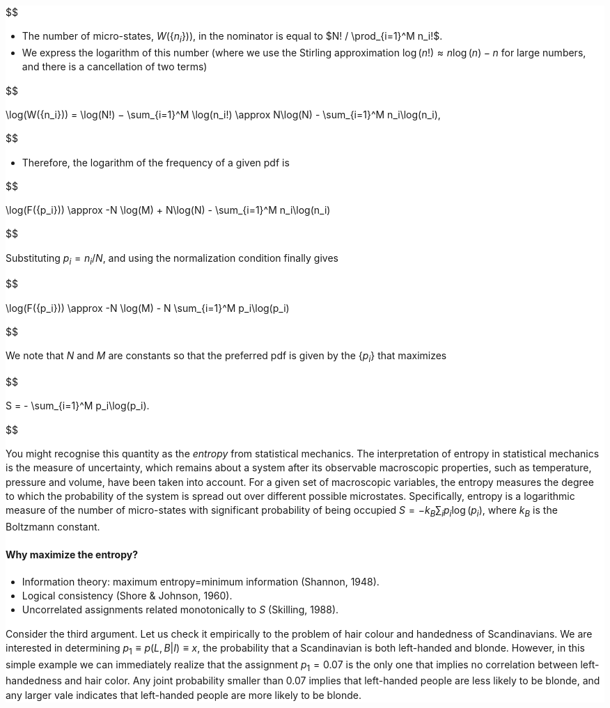 $$

* The number of micro-states, $W(\{n_i\}))$, in the nominator is equal to $N! / \prod_{i=1}^M n_i!$. 
* We express the logarithm of this number (where we use the Stirling approximation $\log(n!) \approx n\log(n) - n$ for large numbers, and there is a cancellation of two terms)

$$

\log(W(\{n_i\})) = \log(N!) − \sum_{i=1}^M \log(n_i!) 
\approx N\log(N) - \sum_{i=1}^M n_i\log(n_i),

$$


* Therefore, the logarithm of the frequency of a given pdf is

$$

\log(F(\{p_i\})) \approx -N \log(M) + N\log(N) - \sum_{i=1}^M n_i\log(n_i)

$$

Substituting $p_i = n_i/N$, and using the normalization condition finally gives

$$

\log(F(\{p_i\})) \approx -N \log(M) - N \sum_{i=1}^M p_i\log(p_i)

$$


We note that $N$ and $M$ are constants so that the preferred pdf is given by the $\{ p_i \}$ that maximizes

$$

S = - \sum_{i=1}^M p_i\log(p_i).

$$

You might recognise this quantity as the *entropy* from statistical mechanics. The interpretation of entropy in statistical mechanics is the measure of uncertainty, which remains about a system after its observable macroscopic properties, such as temperature, pressure and volume, have been taken into account. For a given set of macroscopic variables, the entropy measures the degree to which the probability of the system is spread out over different possible microstates. Specifically, entropy is a logarithmic measure of the number of micro-states with significant probability of being occupied $S = -k_B \sum_i p_i \log(p_i)$, where $k_B$ is the Boltzmann constant.


#### Why maximize the entropy?

* Information theory: maximum entropy=minimum information (Shannon, 1948).
* Logical consistency (Shore & Johnson, 1960).
* Uncorrelated assignments related monotonically to $S$ (Skilling, 1988).

Consider the third argument. Let us check it empirically to the problem of hair colour and handedness of Scandinavians. We are interested in determining $p_1 \equiv p(L,B|I) \equiv x$, the probability that a Scandinavian is both left-handed and blonde. However, in this simple example we can immediately realize that the assignment $p_1=0.07$ is the only one that implies no correlation between left-handedness and hair color. Any joint probability smaller than 0.07 implies that left-handed people are less likely to be blonde, and any larger vale indicates that left-handed people are more likely to be blonde.

